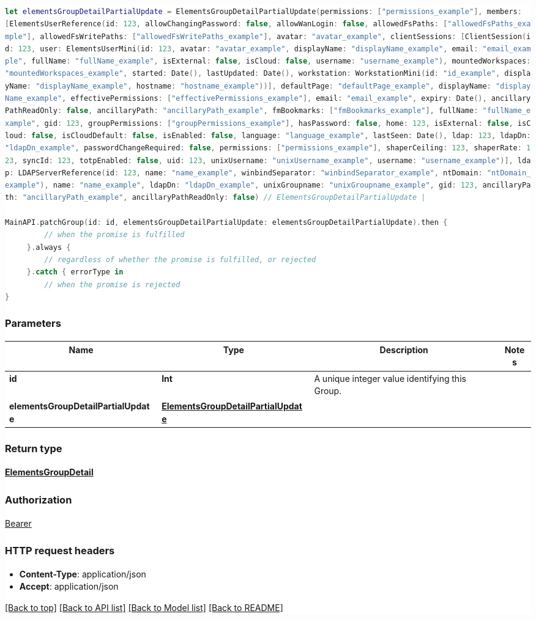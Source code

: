 ```swift
let elementsGroupDetailPartialUpdate = ElementsGroupDetailPartialUpdate(permissions: ["permissions_example"], members: [ElementsUserReference(id: 123, allowChangingPassword: false, allowWanLogin: false, allowedFsPaths: ["allowedFsPaths_example"], allowedFsWritePaths: ["allowedFsWritePaths_example"], avatar: "avatar_example", clientSessions: [ClientSession(id: 123, user: ElementsUserMini(id: 123, avatar: "avatar_example", displayName: "displayName_example", email: "email_example", fullName: "fullName_example", isExternal: false, isCloud: false, username: "username_example"), mountedWorkspaces: "mountedWorkspaces_example", started: Date(), lastUpdated: Date(), workstation: WorkstationMini(id: "id_example", displayName: "displayName_example", hostname: "hostname_example"))], defaultPage: "defaultPage_example", displayName: "displayName_example", effectivePermissions: ["effectivePermissions_example"], email: "email_example", expiry: Date(), ancillaryPathReadOnly: false, ancillaryPath: "ancillaryPath_example", fmBookmarks: ["fmBookmarks_example"], fullName: "fullName_example", gid: 123, groupPermissions: ["groupPermissions_example"], hasPassword: false, home: 123, isExternal: false, isCloud: false, isCloudDefault: false, isEnabled: false, language: "language_example", lastSeen: Date(), ldap: 123, ldapDn: "ldapDn_example", passwordChangeRequired: false, permissions: ["permissions_example"], shaperCeiling: 123, shaperRate: 123, syncId: 123, totpEnabled: false, uid: 123, unixUsername: "unixUsername_example", username: "username_example")], ldap: LDAPServerReference(id: 123, name: "name_example", winbindSeparator: "winbindSeparator_example", ntDomain: "ntDomain_example"), name: "name_example", ldapDn: "ldapDn_example", unixGroupname: "unixGroupname_example", gid: 123, ancillaryPath: "ancillaryPath_example", ancillaryPathReadOnly: false) // ElementsGroupDetailPartialUpdate | 

MainAPI.patchGroup(id: id, elementsGroupDetailPartialUpdate: elementsGroupDetailPartialUpdate).then {
         // when the promise is fulfilled
     }.always {
         // regardless of whether the promise is fulfilled, or rejected
     }.catch { errorType in
         // when the promise is rejected
}
```

### Parameters

Name | Type | Description  | Notes
------------- | ------------- | ------------- | -------------
 **id** | **Int** | A unique integer value identifying this Group. | 
 **elementsGroupDetailPartialUpdate** | [**ElementsGroupDetailPartialUpdate**](ElementsGroupDetailPartialUpdate.md) |  | 

### Return type

[**ElementsGroupDetail**](ElementsGroupDetail.md)

### Authorization

[Bearer](../#Bearer)

### HTTP request headers

 - **Content-Type**: application/json
 - **Accept**: application/json

[[Back to top]](#) [[Back to API list]](../#documentation-for-api-endpoints) [[Back to Model list]](../#documentation-for-models) [[Back to README]](../)
